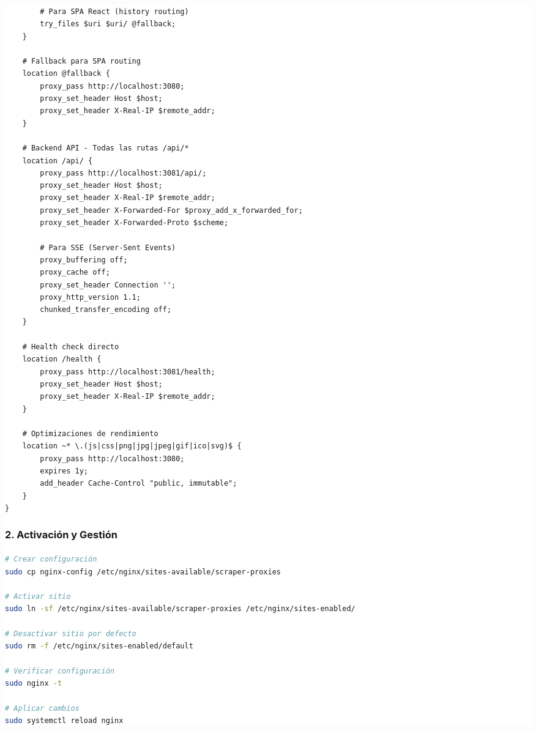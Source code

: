 ```nginx
        # Para SPA React (history routing)
        try_files $uri $uri/ @fallback;
    }
    
    # Fallback para SPA routing
    location @fallback {
        proxy_pass http://localhost:3080;
        proxy_set_header Host $host;
        proxy_set_header X-Real-IP $remote_addr;
    }
    
    # Backend API - Todas las rutas /api/*
    location /api/ {
        proxy_pass http://localhost:3081/api/;
        proxy_set_header Host $host;
        proxy_set_header X-Real-IP $remote_addr;
        proxy_set_header X-Forwarded-For $proxy_add_x_forwarded_for;
        proxy_set_header X-Forwarded-Proto $scheme;
        
        # Para SSE (Server-Sent Events)
        proxy_buffering off;
        proxy_cache off;
        proxy_set_header Connection '';
        proxy_http_version 1.1;
        chunked_transfer_encoding off;
    }
    
    # Health check directo
    location /health {
        proxy_pass http://localhost:3081/health;
        proxy_set_header Host $host;
        proxy_set_header X-Real-IP $remote_addr;
    }
    
    # Optimizaciones de rendimiento
    location ~* \.(js|css|png|jpg|jpeg|gif|ico|svg)$ {
        proxy_pass http://localhost:3080;
        expires 1y;
        add_header Cache-Control "public, immutable";
    }
}
```

### **2. Activación y Gestión**

```bash
# Crear configuración
sudo cp nginx-config /etc/nginx/sites-available/scraper-proxies

# Activar sitio
sudo ln -sf /etc/nginx/sites-available/scraper-proxies /etc/nginx/sites-enabled/

# Desactivar sitio por defecto
sudo rm -f /etc/nginx/sites-enabled/default

# Verificar configuración
sudo nginx -t

# Aplicar cambios
sudo systemctl reload nginx
```
